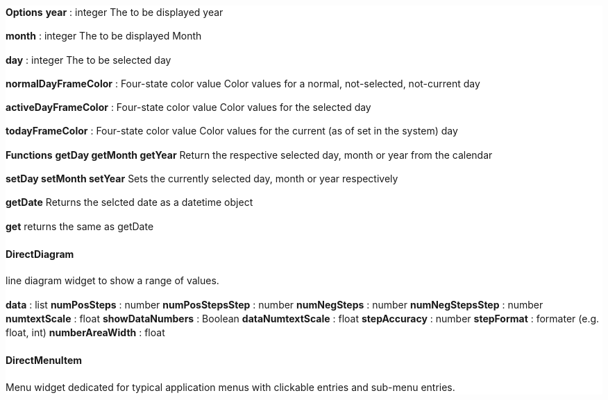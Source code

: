 <b>Options</b>
<b>year</b> : integer
The to be displayed year

<b>month</b> : integer
The to be displayed Month

<b>day</b> : integer
The to be selected day

<b>normalDayFrameColor</b> : Four-state color value
Color values for a normal, not-selected, not-current day

<b>activeDayFrameColor</b> : Four-state color value
Color values for the selected day

<b>todayFrameColor</b> : Four-state color value
Color values for the current (as of set in the system) day


<b>Functions</b>
<b>getDay
getMonth
getYear</b>
Return the respective selected day, month or year from the calendar

<b>setDay
setMonth
setYear</b>
Sets the currently selected day, month or year respectively

<b>getDate</b>
Returns the selcted date as a datetime object

<b>get</b>
returns the same as getDate


#### DirectDiagram
line diagram widget to show a range of values.

<b>data</b> : list
<b>numPosSteps</b> : number
<b>numPosStepsStep</b> : number
<b>numNegSteps</b> : number
<b>numNegStepsStep</b> : number
<b>numtextScale</b> : float
<b>showDataNumbers</b> : Boolean
<b>dataNumtextScale</b> : float
<b>stepAccuracy</b> : number
<b>stepFormat</b> : formater (e.g. float, int)
<b>numberAreaWidth</b> : float

#### DirectMenuItem
Menu widget dedicated for typical application menus with clickable entries and
sub-menu entries.

